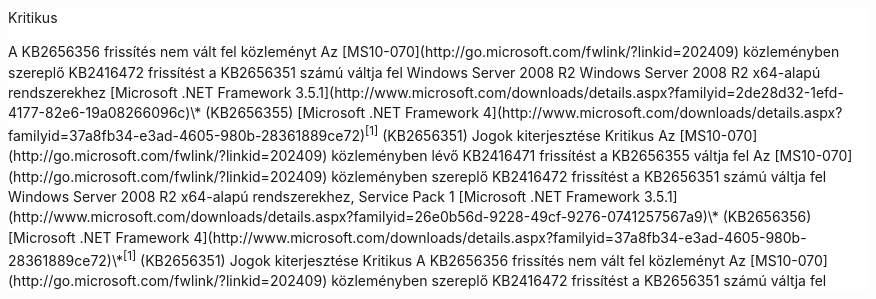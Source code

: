 Kritikus
</td>
<td style="border:1px solid black;">
A KB2656356 frissítés nem vált fel közleményt  
Az [MS10-070](http://go.microsoft.com/fwlink/?linkid=202409) közleményben szereplő KB2416472 frissítést a KB2656351 számú váltja fel
</td>
</tr>
<tr>
<th colspan="5">
Windows Server 2008 R2
</th>
</tr>
<tr>
<td style="border:1px solid black;">
Windows Server 2008 R2 x64-alapú rendszerekhez
</td>
<td style="border:1px solid black;">
[Microsoft .NET Framework 3.5.1](http://www.microsoft.com/downloads/details.aspx?familyid=2de28d32-1efd-4177-82e6-19a08266096c)\*  
(KB2656355)  
[Microsoft .NET Framework 4](http://www.microsoft.com/downloads/details.aspx?familyid=37a8fb34-e3ad-4605-980b-28361889ce72)<sup>[1]</sup>
(KB2656351)
</td>
<td style="border:1px solid black;">
Jogok kiterjesztése
</td>
<td style="border:1px solid black;">
Kritikus
</td>
<td style="border:1px solid black;">
Az [MS10-070](http://go.microsoft.com/fwlink/?linkid=202409) közleményben lévő KB2416471 frissítést a KB2656355 váltja fel  
Az [MS10-070](http://go.microsoft.com/fwlink/?linkid=202409) közleményben szereplő KB2416472 frissítést a KB2656351 számú váltja fel
</td>
</tr>
<tr class="alternateRow">
<td style="border:1px solid black;">
Windows Server 2008 R2 x64-alapú rendszerekhez, Service Pack 1
</td>
<td style="border:1px solid black;">
[Microsoft .NET Framework 3.5.1](http://www.microsoft.com/downloads/details.aspx?familyid=26e0b56d-9228-49cf-9276-0741257567a9)\*  
(KB2656356)  
[Microsoft .NET Framework 4](http://www.microsoft.com/downloads/details.aspx?familyid=37a8fb34-e3ad-4605-980b-28361889ce72)\*<sup>[1]</sup>
(KB2656351)
</td>
<td style="border:1px solid black;">
Jogok kiterjesztése
</td>
<td style="border:1px solid black;">
Kritikus
</td>
<td style="border:1px solid black;">
A KB2656356 frissítés nem vált fel közleményt  
Az [MS10-070](http://go.microsoft.com/fwlink/?linkid=202409) közleményben szereplő KB2416472 frissítést a KB2656351 számú váltja fel
</td>
</tr>
<tr>
<td style="border:1px solid black;">